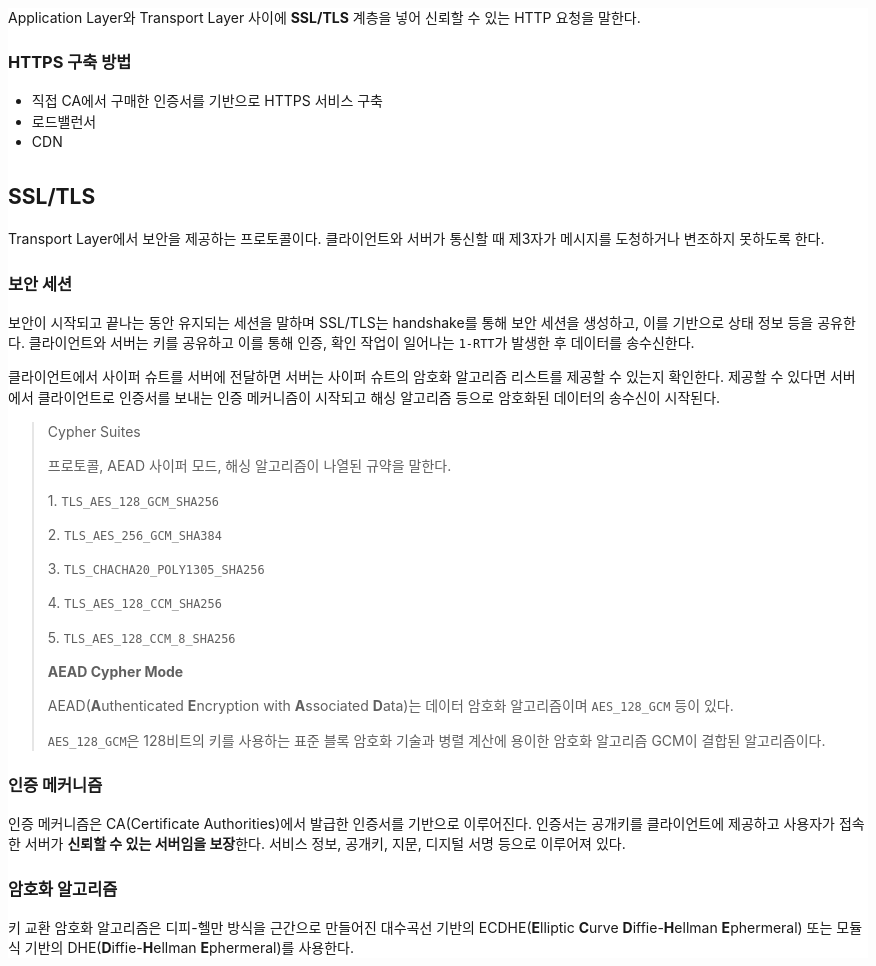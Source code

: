 Application Layer와 Transport Layer 사이에 **SSL/TLS** 계층을 넣어 신뢰할 수 있는 HTTP 요청을 말한다.

### HTTPS 구축 방법

- 직접 CA에서 구매한 인증서를 기반으로 HTTPS 서비스 구축
- 로드밸런서
- CDN

## SSL/TLS

Transport Layer에서 보안을 제공하는 프로토콜이다. 클라이언트와 서버가 통신할 때 제3자가 메시지를 도청하거나 변조하지 못하도록 한다.

### 보안 세션

보안이 시작되고 끝나는 동안 유지되는 세션을 말하며 SSL/TLS는 handshake를 통해 보안 세션을 생성하고, 이를 기반으로 상태 정보 등을 공유한다. 클라이언트와 서버는 키를 공유하고 이를 통해 인증, 확인 작업이 일어나는 `1-RTT`가 발생한 후 데이터를 송수신한다.

클라이언트에서 사이퍼 슈트를 서버에 전달하면 서버는 사이퍼 슈트의 암호화 알고리즘 리스트를 제공할 수 있는지 확인한다. 제공할 수 있다면 서버에서 클라이언트로 인증서를 보내는 인증 메커니즘이 시작되고 해싱 알고리즘 등으로 암호화된 데이터의 송수신이 시작된다.

> Cypher Suites
>
>
> 프로토콜, AEAD 사이퍼 모드, 해싱 알고리즘이 나열된 규약을 말한다.
>
> 1. `TLS_AES_128_GCM_SHA256`
>
> 2. `TLS_AES_256_GCM_SHA384`
>
> 3. `TLS_CHACHA20_POLY1305_SHA256`
>
> 4. `TLS_AES_128_CCM_SHA256`
>
> 5. `TLS_AES_128_CCM_8_SHA256`
>
> **AEAD Cypher Mode**
>
> AEAD(**A**uthenticated **E**ncryption with **A**ssociated **D**ata)는 데이터 암호화 알고리즘이며 `AES_128_GCM` 등이 있다.
>
> `AES_128_GCM`은 128비트의 키를 사용하는 표준 블록 암호화 기술과 병렬 계산에 용이한 암호화 알고리즘 GCM이 결합된 알고리즘이다.
>

### 인증 메커니즘

인증 메커니즘은 CA(Certificate Authorities)에서 발급한 인증서를 기반으로 이루어진다. 인증서는 공개키를 클라이언트에 제공하고 사용자가 접속한 서버가 **신뢰할 수 있는 서버임을 보장**한다. 서비스 정보, 공개키, 지문, 디지털 서명 등으로 이루어져 있다.

### 암호화 알고리즘

키 교환 암호화 알고리즘은 디피-헬만 방식을 근간으로 만들어진 대수곡선 기반의 ECDHE(**E**lliptic **C**urve **D**iffie-**H**ellman **E**phermeral) 또는 모듈식 기반의 DHE(**D**iffie-**H**ellman **E**phermeral)를 사용한다.

